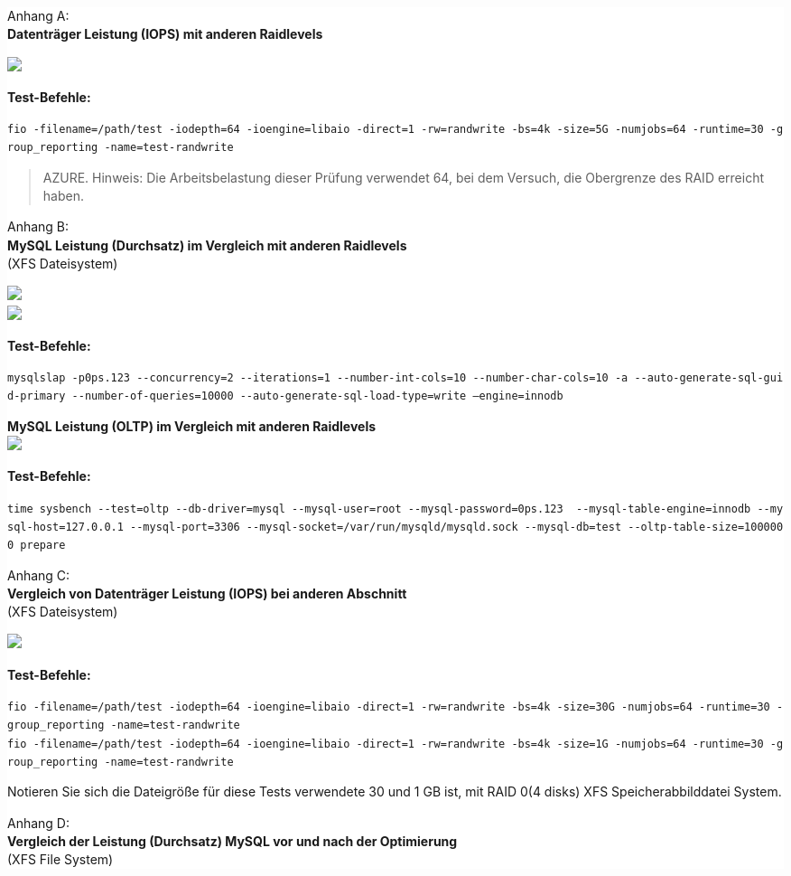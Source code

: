 <a name="AppendixA"></a>Anhang A:  
**Datenträger Leistung (IOPS) mit anderen Raidlevels**


![][9]

**Test-Befehle:**  

    fio -filename=/path/test -iodepth=64 -ioengine=libaio -direct=1 -rw=randwrite -bs=4k -size=5G -numjobs=64 -runtime=30 -group_reporting -name=test-randwrite

>AZURE. Hinweis: Die Arbeitsbelastung dieser Prüfung verwendet 64, bei dem Versuch, die Obergrenze des RAID erreicht haben.

<a name="AppendixB"></a>Anhang B:  
**MySQL Leistung (Durchsatz) im Vergleich mit anderen Raidlevels**   
(XFS Dateisystem)


![][10]  
![][11]

**Test-Befehle:**

    mysqlslap -p0ps.123 --concurrency=2 --iterations=1 --number-int-cols=10 --number-char-cols=10 -a --auto-generate-sql-guid-primary --number-of-queries=10000 --auto-generate-sql-load-type=write –engine=innodb

**MySQL Leistung (OLTP) im Vergleich mit anderen Raidlevels**  
![][12]

**Test-Befehle:**

    time sysbench --test=oltp --db-driver=mysql --mysql-user=root --mysql-password=0ps.123  --mysql-table-engine=innodb --mysql-host=127.0.0.1 --mysql-port=3306 --mysql-socket=/var/run/mysqld/mysqld.sock --mysql-db=test --oltp-table-size=1000000 prepare

<a name="AppendixC"></a>Anhang C:   
**Vergleich von Datenträger Leistung (IOPS) bei anderen Abschnitt**  
(XFS Dateisystem)


![][13]

**Test-Befehle:**  

    fio -filename=/path/test -iodepth=64 -ioengine=libaio -direct=1 -rw=randwrite -bs=4k -size=30G -numjobs=64 -runtime=30 -group_reporting -name=test-randwrite
    fio -filename=/path/test -iodepth=64 -ioengine=libaio -direct=1 -rw=randwrite -bs=4k -size=1G -numjobs=64 -runtime=30 -group_reporting -name=test-randwrite  

Notieren Sie sich die Dateigröße für diese Tests verwendete 30 und 1 GB ist, mit RAID 0(4 disks) XFS Speicherabbilddatei System.


<a name="AppendixD"></a>Anhang D:  
**Vergleich der Leistung (Durchsatz) MySQL vor und nach der Optimierung**  
(XFS File System)


[1]: ./media/virtual-machines-linux-classic-optimize-mysql/virtual-machines-linux-optimize-mysql-perf-01.png
[2]: ./media/virtual-machines-linux-classic-optimize-mysql/virtual-machines-linux-optimize-mysql-perf-02.png
[3]: ./media/virtual-machines-linux-classic-optimize-mysql/virtual-machines-linux-optimize-mysql-perf-03.png
[4]: ./media/virtual-machines-linux-classic-optimize-mysql/virtual-machines-linux-optimize-mysql-perf-04.png
[5]: ./media/virtual-machines-linux-classic-optimize-mysql/virtual-machines-linux-optimize-mysql-perf-05.png
[6]: ./media/virtual-machines-linux-classic-optimize-mysql/virtual-machines-linux-optimize-mysql-perf-06.png
[7]: ./media/virtual-machines-linux-classic-optimize-mysql/virtual-machines-linux-optimize-mysql-perf-07.png
[8]: ./media/virtual-machines-linux-classic-optimize-mysql/virtual-machines-linux-optimize-mysql-perf-08.png
[9]: ./media/virtual-machines-linux-classic-optimize-mysql/virtual-machines-linux-optimize-mysql-perf-09.png
[10]: ./media/virtual-machines-linux-classic-optimize-mysql/virtual-machines-linux-optimize-mysql-perf-10.png
[11]: ./media/virtual-machines-linux-classic-optimize-mysql/virtual-machines-linux-optimize-mysql-perf-11.png
[12]: ./media/virtual-machines-linux-classic-optimize-mysql/virtual-machines-linux-optimize-mysql-perf-12.png
[13]: ./media/virtual-machines-linux-classic-optimize-mysql/virtual-machines-linux-optimize-mysql-perf-13.png
[14]: ./media/virtual-machines-linux-classic-optimize-mysql/virtual-machines-linux-optimize-mysql-perf-14.png